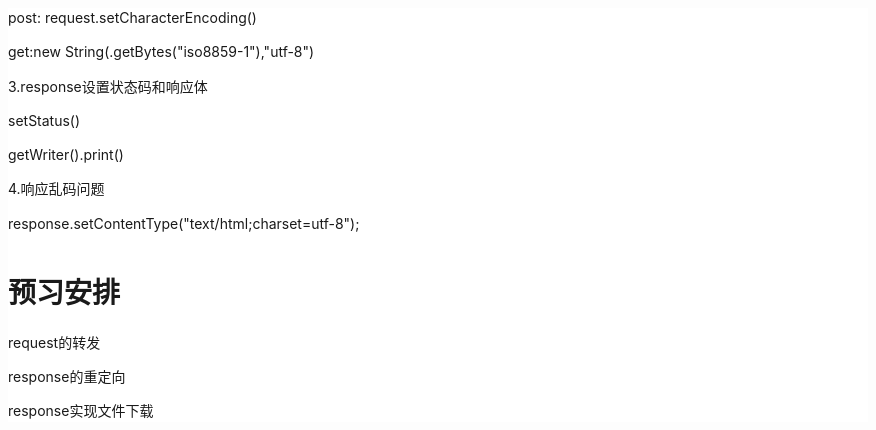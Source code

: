   post: request.setCharacterEncoding()

   get:new String(.getBytes("iso8859-1"),"utf-8")

3.response设置状态码和响应体

setStatus()

getWriter().print()

4.响应乱码问题

response.setContentType("text/html;charset=utf-8");

# 预习安排

request的转发

response的重定向

response实现文件下载